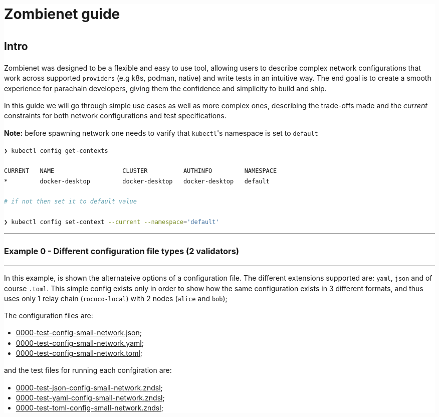 # Zombienet guide

## Intro

Zombienet was designed to be a flexible and easy to use tool, allowing users to describe complex network configurations that work across supported `providers` (e.g k8s, podman, native) and write tests in an intuitive way. The end goal is to create a smooth experience for parachain developers, giving them the confidence and simplicity to build and ship.

In this guide we will go through simple use cases as well as more complex ones, describing the trade-offs made and the _current_ constraints for both network configurations and test specifications.

**Note:** before spawning network one needs to varify that `kubectl`'s namespace is set to `default`
```bash
❯ kubectl config get-contexts

CURRENT   NAME                   CLUSTER          AUTHINFO         NAMESPACE
*         docker-desktop         docker-desktop   docker-desktop   default

# if not then set it to default value

❯ kubectl config set-context --current --namespace='default'
```

---

### Example 0 - Different configuration file types (2 validators)

---

In this example, is shown the alternateive options of a configuration file. The different extensions supported are: `yaml`, `json` and of course `.toml`.
This simple config exists only in order to show how the same configuration exists in 3 different formats, and thus uses only 1 relay chain (`rococo-local`) with 2 nodes (`alice` and `bob`);

The configuration files are:

- [0000-test-config-small-network.json](https://github.com/paritytech/zombienet/blob/main/examples/0000-test-config-small-network.json);
- [0000-test-config-small-network.yaml](https://github.com/paritytech/zombienet/blob/main/examples/0000-test-config-small-network.yaml);
- [0000-test-config-small-network.toml](https://github.com/paritytech/zombienet/blob/main/examples/0000-test-config-small-network.toml);

and the test files for running each confgiration are:

- [0000-test-json-config-small-network.zndsl](https://github.com/paritytech/zombienet/blob/main/examples/0000-test-json-config-small-network.zndsl);
- [0000-test-yaml-config-small-network.zndsl](https://github.com/paritytech/zombienet/blob/main/examples/0000-test-yaml-config-small-network.zndsl);
- [0000-test-toml-config-small-network.zndsl](https://github.com/paritytech/zombienet/blob/main/examples/0000-test-toml-config-small-network.zndsl);
